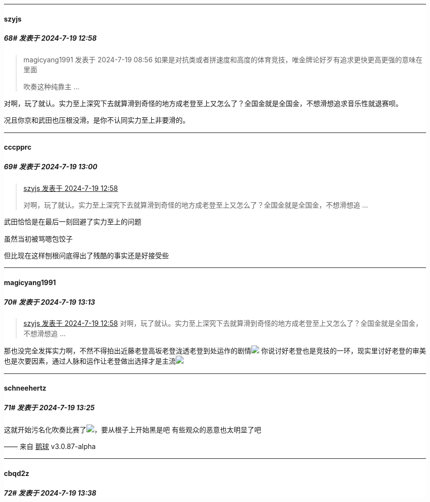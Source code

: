 
*****

####  szyjs  
##### 68#       发表于 2024-7-19 12:58

<blockquote>magicyang1991 发表于 2024-7-19 08:56
如果是对抗类或者拼速度和高度的体育竞技，唯金牌论好歹有追求更快更高更强的意味在里面

吹奏这种纯靠主 ...</blockquote>
对啊，玩了就认。实力至上深究下去就算滑到奇怪的地方成老登至上又怎么了？全国金就是全国金，不想滑想追求音乐性就退赛呗。

况且你京和武田也压根没滑。是你不认同实力至上非要滑的。

*****

####  cccpprc  
##### 69#       发表于 2024-7-19 13:00

<blockquote><a href="httphttps://bbs.saraba1st.com/2b/forum.php?mod=redirect&amp;goto=findpost&amp;pid=65634321&amp;ptid=2191557" target="_blank">szyjs 发表于 2024-7-19 12:58</a>

对啊，玩了就认。实力至上深究下去就算滑到奇怪的地方成老登至上又怎么了？全国金就是全国金，不想滑想追 ...</blockquote>
武田恰恰是在最后一刻回避了实力至上的问题

虽然当初被骂嗯包饺子

但比现在这样刨根问底得出了残酷的事实还是好接受些


*****

####  magicyang1991  
##### 70#       发表于 2024-7-19 13:13

<blockquote><a href="httphttps://bbs.saraba1st.com/2b/forum.php?mod=redirect&amp;goto=findpost&amp;pid=65634321&amp;ptid=2191557" target="_blank">szyjs 发表于 2024-7-19 12:58</a>
 对啊，玩了就认。实力至上深究下去就算滑到奇怪的地方成老登至上又怎么了？全国金就是全国金，不想滑想追 ...</blockquote>
那也没完全发挥实力啊，不然不得拍出近藤老登高坂老登泷透老登到处运作的剧情<img src="https://static.saraba1st.com/image/smiley/face2017/053.png" referrerpolicy="no-referrer">
你说讨好老登也是竞技的一环，现实里讨好老登的审美也是次要因素，通过人脉和运作让老登做出选择才是主流<img src="https://static.saraba1st.com/image/smiley/face2017/053.png" referrerpolicy="no-referrer">


*****

####  schneehertz  
##### 71#       发表于 2024-7-19 13:25

这就开始污名化吹奏比赛了<img src="https://static.saraba1st.com/image/smiley/face2017/065.png" referrerpolicy="no-referrer">，要从根子上开始黑是吧
有些观众的恶意也太明显了吧

—— 来自 [鹅球](https://www.pgyer.com/xfPejhuq) v3.0.87-alpha


*****

####  cbqd2z  
##### 72#       发表于 2024-7-19 13:38
